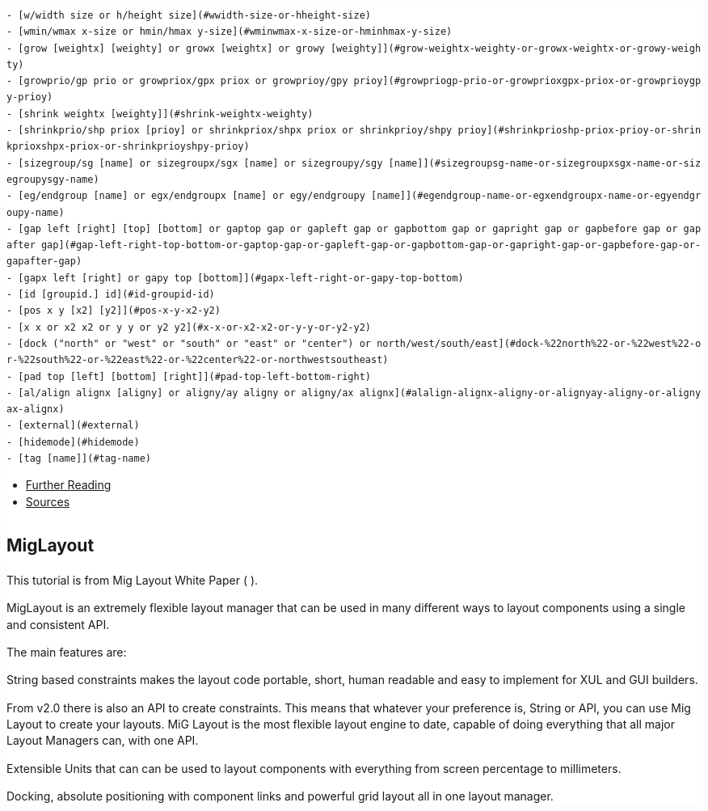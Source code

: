 	- [w/width size or h/height size](#wwidth-size-or-hheight-size)
	- [wmin/wmax x-size or hmin/hmax y-size](#wminwmax-x-size-or-hminhmax-y-size)
	- [grow [weightx] [weighty] or growx [weightx] or growy [weighty]](#grow-weightx-weighty-or-growx-weightx-or-growy-weighty)
	- [growprio/gp prio or growpriox/gpx priox or growprioy/gpy prioy](#growpriogp-prio-or-growprioxgpx-priox-or-growprioygpy-prioy)
	- [shrink weightx [weighty]](#shrink-weightx-weighty)
	- [shrinkprio/shp priox [prioy] or shrinkpriox/shpx priox or shrinkprioy/shpy prioy](#shrinkprioshp-priox-prioy-or-shrinkprioxshpx-priox-or-shrinkprioyshpy-prioy)
	- [sizegroup/sg [name] or sizegroupx/sgx [name] or sizegroupy/sgy [name]](#sizegroupsg-name-or-sizegroupxsgx-name-or-sizegroupysgy-name)
	- [eg/endgroup [name] or egx/endgroupx [name] or egy/endgroupy [name]](#egendgroup-name-or-egxendgroupx-name-or-egyendgroupy-name)
	- [gap left [right] [top] [bottom] or gaptop gap or gapleft gap or gapbottom gap or gapright gap or gapbefore gap or gapafter gap](#gap-left-right-top-bottom-or-gaptop-gap-or-gapleft-gap-or-gapbottom-gap-or-gapright-gap-or-gapbefore-gap-or-gapafter-gap)
	- [gapx left [right] or gapy top [bottom]](#gapx-left-right-or-gapy-top-bottom)
	- [id [groupid.] id](#id-groupid-id)
	- [pos x y [x2] [y2]](#pos-x-y-x2-y2)
	- [x x or x2 x2 or y y or y2 y2](#x-x-or-x2-x2-or-y-y-or-y2-y2)
	- [dock ("north" or "west" or "south" or "east" or "center") or north/west/south/east](#dock-%22north%22-or-%22west%22-or-%22south%22-or-%22east%22-or-%22center%22-or-northwestsoutheast)
	- [pad top [left] [bottom] [right]](#pad-top-left-bottom-right)
	- [al/align alignx [aligny] or aligny/ay aligny or aligny/ax alignx](#alalign-alignx-aligny-or-alignyay-aligny-or-alignyax-alignx)
	- [external](#external)
	- [hidemode](#hidemode)
	- [tag [name]](#tag-name)
- [Further Reading](#further-reading)
- [Sources](#sources)


## MigLayout

This tutorial is from Mig Layout White Paper ( ).

MigLayout is an extremely flexible layout manager that can be used in many different ways to layout components using a single and consistent API.

The main features are:

String based constraints makes the layout code portable, short, human readable and easy to implement for XUL and GUI builders.

From v2.0 there is also an API to create constraints. This means that whatever your preference is, String or API, you can use Mig Layout to create your layouts.
MiG Layout is the most flexible layout engine to date, capable of doing everything that all major Layout Managers can, with one API.

Extensible Units that can can be used to layout components with everything from screen percentage to millimeters.

Docking, absolute positioning with component links and powerful grid layout all in one layout manager.
